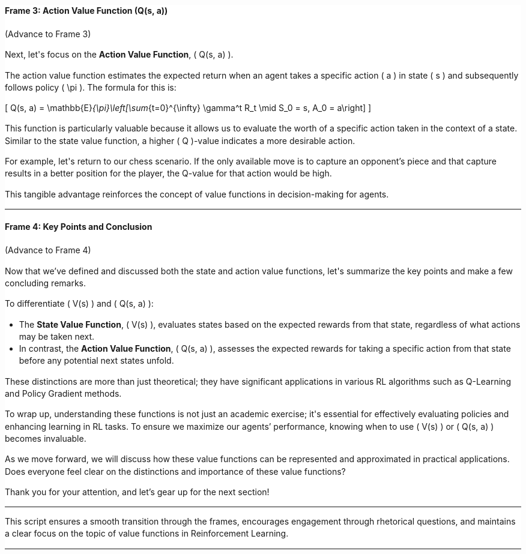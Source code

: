 
#### Frame 3: Action Value Function (Q(s, a))

(Advance to Frame 3)

Next, let's focus on the **Action Value Function**, \( Q(s, a) \).

The action value function estimates the expected return when an agent takes a specific action \( a \) in state \( s \) and subsequently follows policy \( \pi \). The formula for this is:

\[
Q(s, a) = \mathbb{E}_{\pi}\left[\sum_{t=0}^{\infty} \gamma^t R_t \mid S_0 = s, A_0 = a\right]
\]

This function is particularly valuable because it allows us to evaluate the worth of a specific action taken in the context of a state. Similar to the state value function, a higher \( Q \)-value indicates a more desirable action.

For example, let's return to our chess scenario. If the only available move is to capture an opponent’s piece and that capture results in a better position for the player, the Q-value for that action would be high. 

This tangible advantage reinforces the concept of value functions in decision-making for agents.

---

#### Frame 4: Key Points and Conclusion

(Advance to Frame 4)

Now that we’ve defined and discussed both the state and action value functions, let's summarize the key points and make a few concluding remarks.

To differentiate \( V(s) \) and \( Q(s, a) \):

- The **State Value Function**, \( V(s) \), evaluates states based on the expected rewards from that state, regardless of what actions may be taken next.
- In contrast, the **Action Value Function**, \( Q(s, a) \), assesses the expected rewards for taking a specific action from that state before any potential next states unfold.

These distinctions are more than just theoretical; they have significant applications in various RL algorithms such as Q-Learning and Policy Gradient methods. 

To wrap up, understanding these functions is not just an academic exercise; it's essential for effectively evaluating policies and enhancing learning in RL tasks. To ensure we maximize our agents’ performance, knowing when to use \( V(s) \) or \( Q(s, a) \) becomes invaluable. 

As we move forward, we will discuss how these value functions can be represented and approximated in practical applications. Does everyone feel clear on the distinctions and importance of these value functions?

Thank you for your attention, and let’s gear up for the next section!

--- 

This script ensures a smooth transition through the frames, encourages engagement through rhetorical questions, and maintains a clear focus on the topic of value functions in Reinforcement Learning.

---
